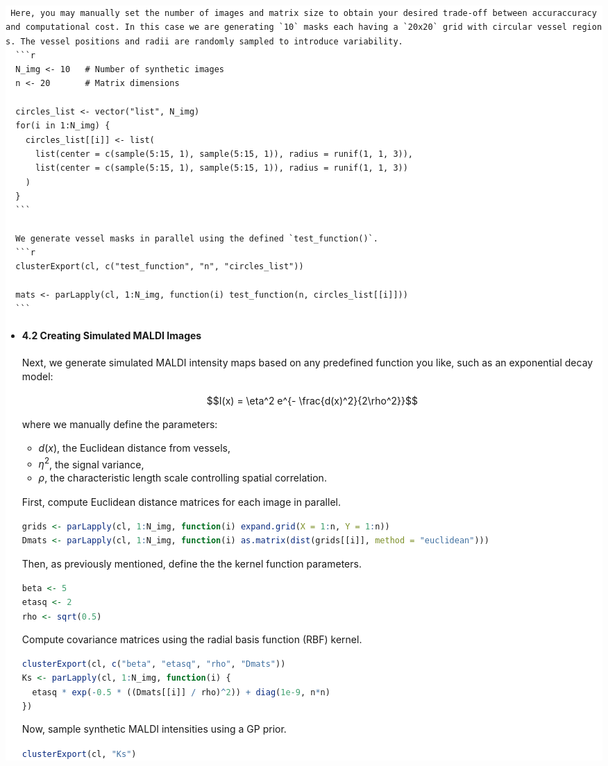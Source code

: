      Here, you may manually set the number of images and matrix size to obtain your desired trade-off between accuraccuracy and computational cost. In this case we are generating `10` masks each having a `20x20` grid with circular vessel regions. The vessel positions and radii are randomly sampled to introduce variability.
      ```r
      N_img <- 10   # Number of synthetic images
      n <- 20       # Matrix dimensions
   
      circles_list <- vector("list", N_img)
      for(i in 1:N_img) {
        circles_list[[i]] <- list(
          list(center = c(sample(5:15, 1), sample(5:15, 1)), radius = runif(1, 1, 3)),
          list(center = c(sample(5:15, 1), sample(5:15, 1)), radius = runif(1, 1, 3))
        )
      }
      ```
      
      We generate vessel masks in parallel using the defined `test_function()`.
      ```r
      clusterExport(cl, c("test_function", "n", "circles_list"))

      mats <- parLapply(cl, 1:N_img, function(i) test_function(n, circles_list[[i]]))
      ```
      
   - #### 4.2 Creating Simulated MALDI Images
      Next, we generate simulated MALDI intensity maps based on any predefined function you like, such as an exponential decay model:
      
      ```math
      I(x) = \eta^2 e^{- \frac{d(x)^2}{2\rho^2}}
      ```
      where we manually define the parameters:
      - $d(x)$, the Euclidean distance from vessels,  
      - $\eta^2$, the signal variance,  
      - $\rho$, the characteristic length scale controlling spatial correlation.

      First, compute Euclidean distance matrices for each image in parallel.
      ```r
      grids <- parLapply(cl, 1:N_img, function(i) expand.grid(X = 1:n, Y = 1:n))
      Dmats <- parLapply(cl, 1:N_img, function(i) as.matrix(dist(grids[[i]], method = "euclidean")))
      ```
      Then, as previously mentioned, define the the kernel function parameters.
      ```r
      beta <- 5
      etasq <- 2
      rho <- sqrt(0.5)
      ```
      Compute covariance matrices using the radial basis function (RBF) kernel.
      ```r
      clusterExport(cl, c("beta", "etasq", "rho", "Dmats"))
      Ks <- parLapply(cl, 1:N_img, function(i) {
        etasq * exp(-0.5 * ((Dmats[[i]] / rho)^2)) + diag(1e-9, n*n)
      })
      ```
      Now, sample synthetic MALDI intensities using a GP prior.
      ```r
      clusterExport(cl, "Ks")
      
